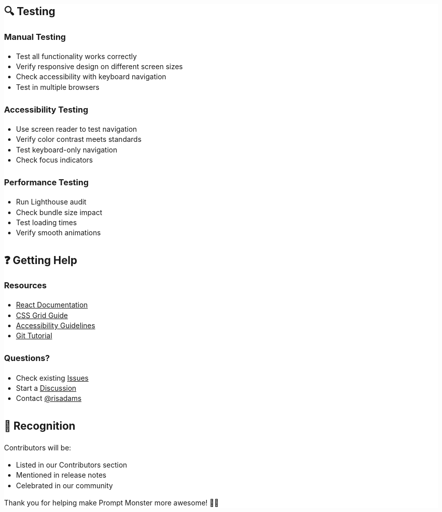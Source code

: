 ## 🔍 Testing

### Manual Testing
- Test all functionality works correctly
- Verify responsive design on different screen sizes
- Check accessibility with keyboard navigation
- Test in multiple browsers

### Accessibility Testing
- Use screen reader to test navigation
- Verify color contrast meets standards
- Test keyboard-only navigation
- Check focus indicators

### Performance Testing
- Run Lighthouse audit
- Check bundle size impact
- Test loading times
- Verify smooth animations

## ❓ Getting Help

### Resources
- [React Documentation](https://react.dev/)
- [CSS Grid Guide](https://css-tricks.com/snippets/css/complete-guide-grid/)
- [Accessibility Guidelines](https://www.w3.org/WAI/WCAG21/quickref/)
- [Git Tutorial](https://git-scm.com/docs/gittutorial)

### Questions?
- Check existing [Issues](https://github.com/risadams/prompt-monster/issues)
- Start a [Discussion](https://github.com/risadams/prompt-monster/discussions)
- Contact [@risadams](https://github.com/risadams)

## 🎉 Recognition

Contributors will be:
- Listed in our Contributors section
- Mentioned in release notes
- Celebrated in our community

Thank you for helping make Prompt Monster more awesome! 🚀✨
